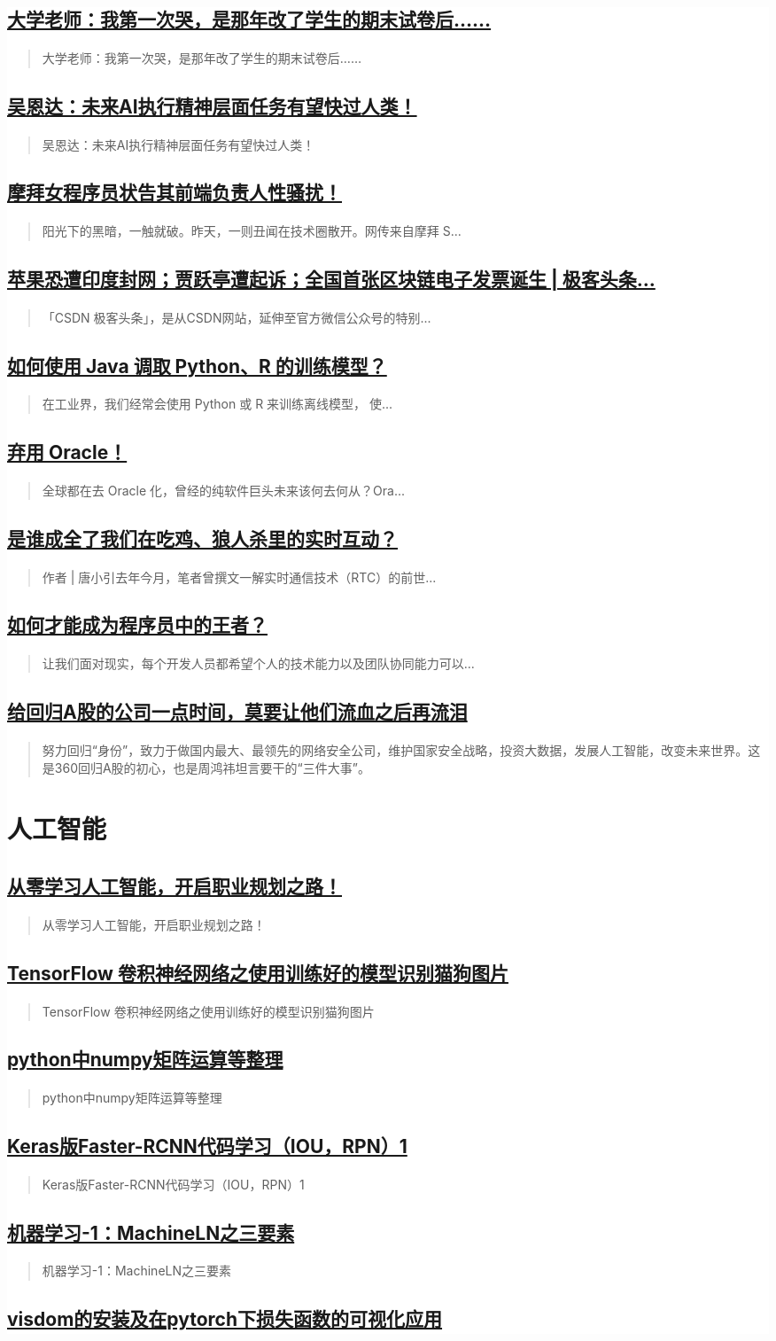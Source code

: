  ## [大学老师：我第一次哭，是那年改了学生的期末试卷后……](https://blog.csdn.net/zw0Pi8G5C1x/article/details/81267578)
 > 大学老师：我第一次哭，是那年改了学生的期末试卷后……
 ## [吴恩达：未来AI执行精神层面任务有望快过人类！](https://blog.csdn.net/DP29syM41zyGndVF/article/details/81463793)
 > 吴恩达：未来AI执行精神层面任务有望快过人类！
 ## [摩拜女程序员状告其前端负责人性骚扰！](https://blog.csdn.net/csdnnews/article/details/81571458)
 > 阳光下的黑暗，一触就破。昨天，一则丑闻在技术圈散开。网传来自摩拜 S...
 ## [苹果恐遭印度封网；贾跃亭遭起诉；全国首张区块链电子发票诞生 | 极客头条...](https://blog.csdn.net/csdnnews/article/details/81571462)
 > 「CSDN 极客头条」，是从CSDN网站，延伸至官方微信公众号的特别...
 ## [如何使用 Java 调取 Python、R 的训练模型？](https://blog.csdn.net/csdnnews/article/details/81571457)
 > 在工业界，我们经常会使用 Python 或 R 来训练离线模型， 使...
 ## [弃用 Oracle！](https://blog.csdn.net/csdnnews/article/details/81571459)
 > 全球都在去 Oracle 化，曾经的纯软件巨头未来该何去何从？Ora...
 ## [是谁成全了我们在吃鸡、狼人杀里的实时互动？](https://blog.csdn.net/csdnnews/article/details/81571463)
 > 作者 | 唐小引去年今月，笔者曾撰文一解实时通信技术（RTC）的前世...
 ## [如何才能成为程序员中的王者？](https://blog.csdn.net/csdnnews/article/details/81571469)
 > 让我们面对现实，每个开发人员都希望个人的技术能力以及团队协同能力可以...
 ## [给回归A股的公司一点时间，莫要让他们流血之后再流泪](http://www.lanjingtmt.com/news/detail/37192.shtml)
 > 努力回归“身份”，致力于做国内最大、最领先的网络安全公司，维护国家安全战略，投资大数据，发展人工智能，改变未来世界。这是360回归A股的初心，也是周鸿祎坦言要干的“三件大事”。
# 人工智能 
 ## [从零学习人工智能，开启职业规划之路！](https://blog.csdn.net/HHTNAN/article/details/81182916)
 > 从零学习人工智能，开启职业规划之路！
 ## [TensorFlow 卷积神经网络之使用训练好的模型识别猫狗图片](https://blog.csdn.net/u012373815/article/details/79222121)
 > TensorFlow 卷积神经网络之使用训练好的模型识别猫狗图片
 ## [python中numpy矩阵运算等整理](https://blog.csdn.net/ebzxw/article/details/80471119)
 > python中numpy矩阵运算等整理
 ## [Keras版Faster-RCNN代码学习（IOU，RPN）1](https://blog.csdn.net/qq_34564612/article/details/78881689)
 > Keras版Faster-RCNN代码学习（IOU，RPN）1
 ## [机器学习-1：MachineLN之三要素](https://blog.csdn.net/u014365862/article/details/78955063)
 > 机器学习-1：MachineLN之三要素
 ## [visdom的安装及在pytorch下损失函数的可视化应用](https://blog.csdn.net/LXX516/article/details/79019328)